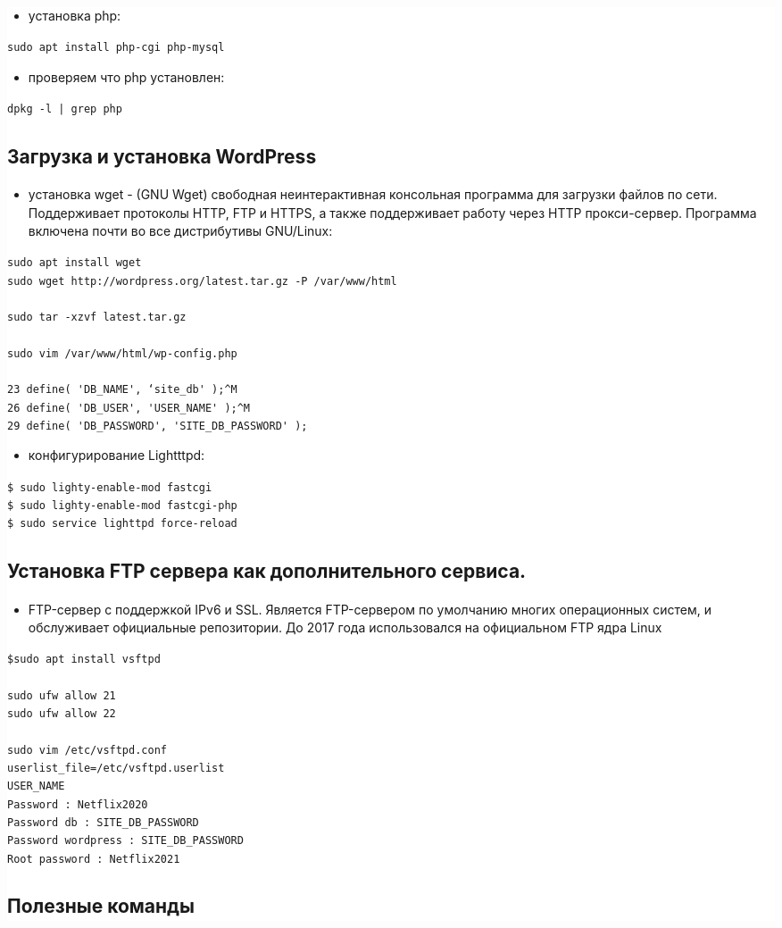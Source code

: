 * установка php:
```
sudo apt install php-cgi php-mysql
```
* проверяем что php установлен:
```
dpkg -l | grep php
```
## Загрузка и установка WordPress

* установка wget - (GNU Wget) свободная неинтерактивная консольная программа для загрузки файлов по сети. Поддерживает протоколы HTTP, FTP и HTTPS, а также поддерживает работу через HTTP прокси-сервер. Программа включена почти во все дистрибутивы GNU/Linux:
```
sudo apt install wget
sudo wget http://wordpress.org/latest.tar.gz -P /var/www/html

sudo tar -xzvf latest.tar.gz

sudo vim /var/www/html/wp-config.php 

23 define( 'DB_NAME', ‘site_db' );^M
26 define( 'DB_USER', 'USER_NAME' );^M
29 define( 'DB_PASSWORD', 'SITE_DB_PASSWORD' );
```
* конфигурирование Lightttpd:
```
$ sudo lighty-enable-mod fastcgi
$ sudo lighty-enable-mod fastcgi-php
$ sudo service lighttpd force-reload
```

## Установка FTP сервера как дополнительного сервиса.
* FTP-сервер с поддержкой IPv6 и SSL. Является FTP-сервером по умолчанию многих операционных систем, и обслуживает официальные репозитории. До 2017 года использовался на официальном FTP ядра Linux
```
$sudo apt install vsftpd

sudo ufw allow 21
sudo ufw allow 22

sudo vim /etc/vsftpd.conf
userlist_file=/etc/vsftpd.userlist
USER_NAME 
Password : Netflix2020
Password db : SITE_DB_PASSWORD
Password wordpress : SITE_DB_PASSWORD
Root password : Netflix2021
```

## Полезные команды
